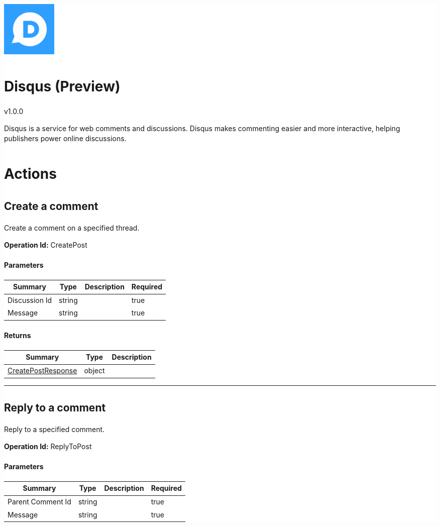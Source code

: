 <img src="icon.png" alt="Icon" data-linktype="relative-path" height="100" width="100">

# Disqus (Preview)

v1.0.0

Disqus is a service for web comments and discussions. Disqus makes commenting easier and more interactive, helping publishers power online discussions.


# Actions

## Create a comment
Create a comment on a specified thread.

**Operation Id:** CreatePost

#### Parameters
| Summary | Type | Description | Required |
|---------|------|-------------|----------|
| Discussion Id | string |  | true |
| Message | string |  | true |

#### Returns
| Summary | Type | Description |
|---------|------|-------------|
| [CreatePostResponse](#createpostresponse) | object |  |

___

## Reply to a comment
Reply to a specified comment.

**Operation Id:** ReplyToPost

#### Parameters
| Summary | Type | Description | Required |
|---------|------|-------------|----------|
| Parent Comment Id | string |  | true |
| Message | string |  | true |
